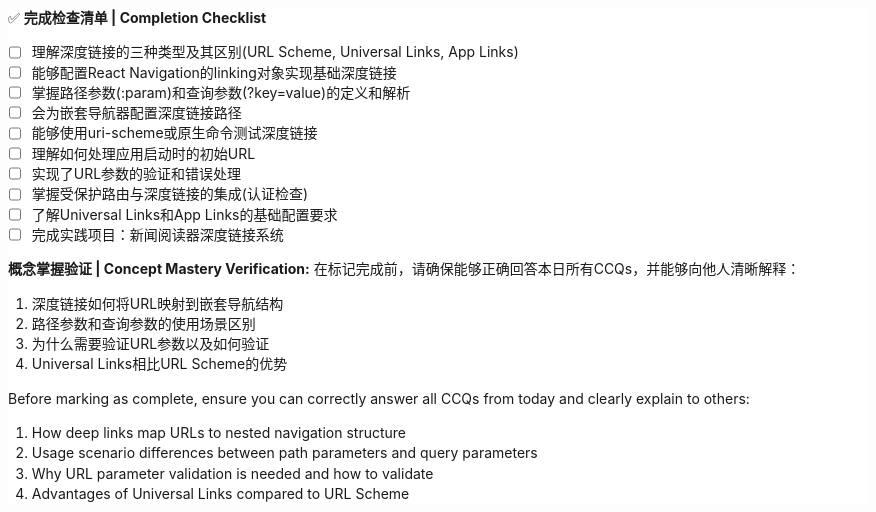 
✅ **完成检查清单 | Completion Checklist**
- [ ] 理解深度链接的三种类型及其区别(URL Scheme, Universal Links, App Links)
- [ ] 能够配置React Navigation的linking对象实现基础深度链接
- [ ] 掌握路径参数(:param)和查询参数(?key=value)的定义和解析
- [ ] 会为嵌套导航器配置深度链接路径
- [ ] 能够使用uri-scheme或原生命令测试深度链接
- [ ] 理解如何处理应用启动时的初始URL
- [ ] 实现了URL参数的验证和错误处理
- [ ] 掌握受保护路由与深度链接的集成(认证检查)
- [ ] 了解Universal Links和App Links的基础配置要求
- [ ] 完成实践项目：新闻阅读器深度链接系统

**概念掌握验证 | Concept Mastery Verification:**
在标记完成前，请确保能够正确回答本日所有CCQs，并能够向他人清晰解释：
1. 深度链接如何将URL映射到嵌套导航结构
2. 路径参数和查询参数的使用场景区别
3. 为什么需要验证URL参数以及如何验证
4. Universal Links相比URL Scheme的优势

Before marking as complete, ensure you can correctly answer all CCQs from today and clearly explain to others:
1. How deep links map URLs to nested navigation structure
2. Usage scenario differences between path parameters and query parameters
3. Why URL parameter validation is needed and how to validate
4. Advantages of Universal Links compared to URL Scheme
